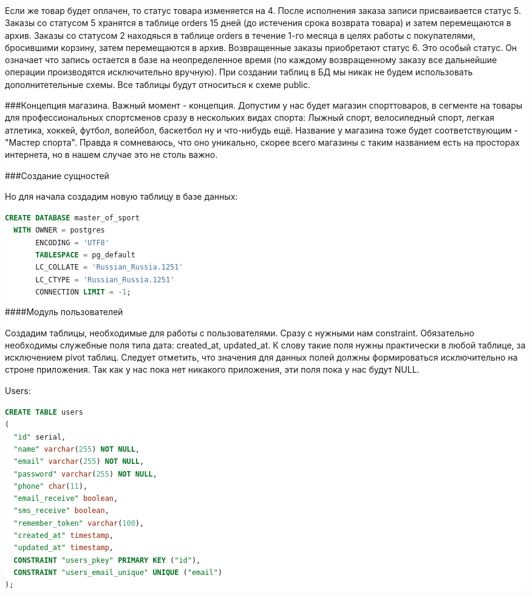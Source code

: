 Если же товар будет оплачен, то статус товара изменяется на 4. После исполнения заказа записи присваивается статус 5.
Заказы со статусом 5 хранятся в таблице orders 15 дней (до истечения срока возврата товара) и затем перемещаются в архив.
Заказы со статусом 2 находяься в таблице orders в течение 1-го месяца в целях работы с покупателями, бросившими корзину, затем перемещаются в архив.
Возвращенные заказы приобретают статус 6. Это особый статус. Он означает что запись остается в базе на неопределенное время (по каждому возвращенному заказу все дальнейшие операции производятся исключительно вручную).
При создании таблиц в БД мы никак не будем использовать дополнитетельные схемы. Все таблицы будут относиться к схеме public.

###Концепция магазина.
Важный момент - концепция. Допустим у нас будет магазин спорттоваров, в сегменте на товары для профессиональных спортсменов сразу в нескольких видах спорта:
Лыжный спорт, велосипедный спорт, легкая атлетика, хоккей, футбол, волейбол, баскетбол ну и что-нибудь ещё.
Название у магазина тоже будет соответствующим - "Мастер спорта". Правда я сомневаюсь, что оно уникально, скорее всего магазины с таким названием есть на просторах
интернета, но в нашем случае это не столь важно.

###Создание сущностей

Но для начала создадим новую таблицу в базе данных:

```sql
CREATE DATABASE master_of_sport
  WITH OWNER = postgres
       ENCODING = 'UTF8'
       TABLESPACE = pg_default
       LC_COLLATE = 'Russian_Russia.1251'
       LC_CTYPE = 'Russian_Russia.1251'
       CONNECTION LIMIT = -1;
```

####Модуль пользователей

Создадим таблицы, необходимые для работы с пользователями. Сразу с нужными нам constraint.
Обязательно необходимы служебные поля типа дата: created_at, updated_at. К слову такие поля нужны практически в любой таблице, 
за исключением pivot таблиц. Следует отметить, что значения для данных полей должны формироваться исключительно на строне приложения.
Так как у нас пока нет никакого приложения, эти поля пока у нас будут NULL.
 
Users:

```sql
CREATE TABLE users
(
  "id" serial,
  "name" varchar(255) NOT NULL,
  "email" varchar(255) NOT NULL,
  "password" varchar(255) NOT NULL,
  "phone" char(11), 
  "email_receive" boolean,
  "sms_receive" boolean,
  "remember_token" varchar(100),
  "created_at" timestamp,
  "updated_at" timestamp,
  CONSTRAINT "users_pkey" PRIMARY KEY ("id"),
  CONSTRAINT "users_email_unique" UNIQUE ("email")
);
```
